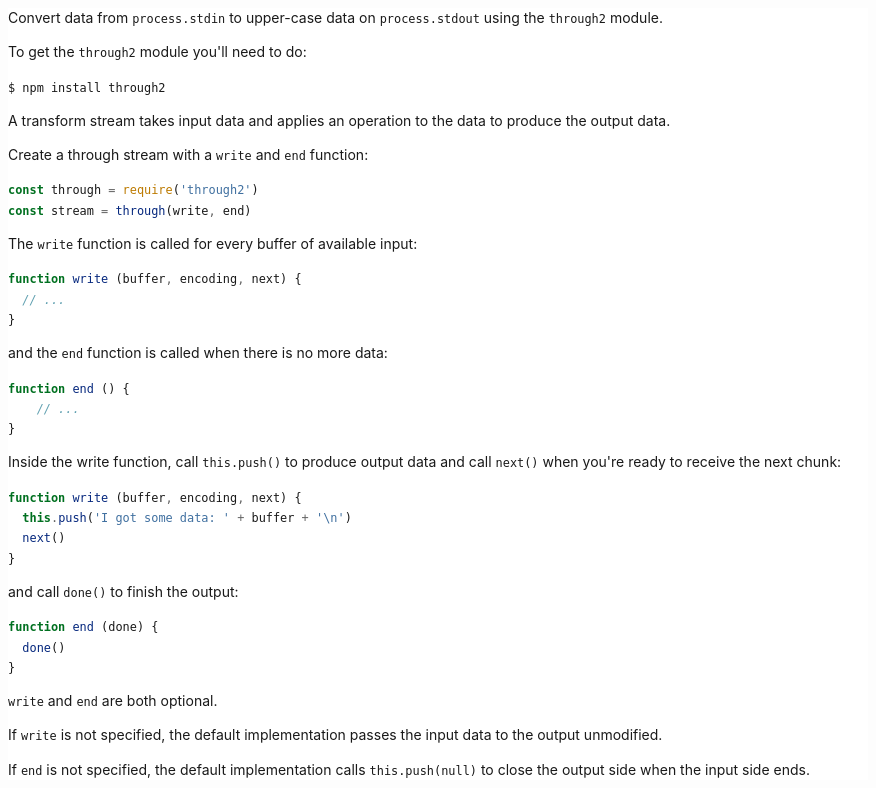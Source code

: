 Convert data from `process.stdin` to upper-case data on `process.stdout`
using the `through2` module.

To get the `through2` module you'll need to do:

```sh
$ npm install through2
```

A transform stream takes input data and applies an operation to the data to
produce the output data.

Create a through stream with a `write` and `end` function:

```javascript
const through = require('through2')
const stream = through(write, end)
```

The `write` function is called for every buffer of available input:

```javascript
function write (buffer, encoding, next) {
  // ...
}
```

and the `end` function is called when there is no more data:

```javascript
function end () {
    // ...
}
```

Inside the write function, call `this.push()` to produce output data and call
`next()` when you're ready to receive the next chunk:

```javascript
function write (buffer, encoding, next) {
  this.push('I got some data: ' + buffer + '\n')
  next()
}
```

and call `done()` to finish the output:

```javascript
function end (done) {
  done()
}
```

`write` and `end` are both optional.

If `write` is not specified, the default implementation passes the input data to
the output unmodified.

If `end` is not specified, the default implementation calls `this.push(null)`
to close the output side when the input side ends.
